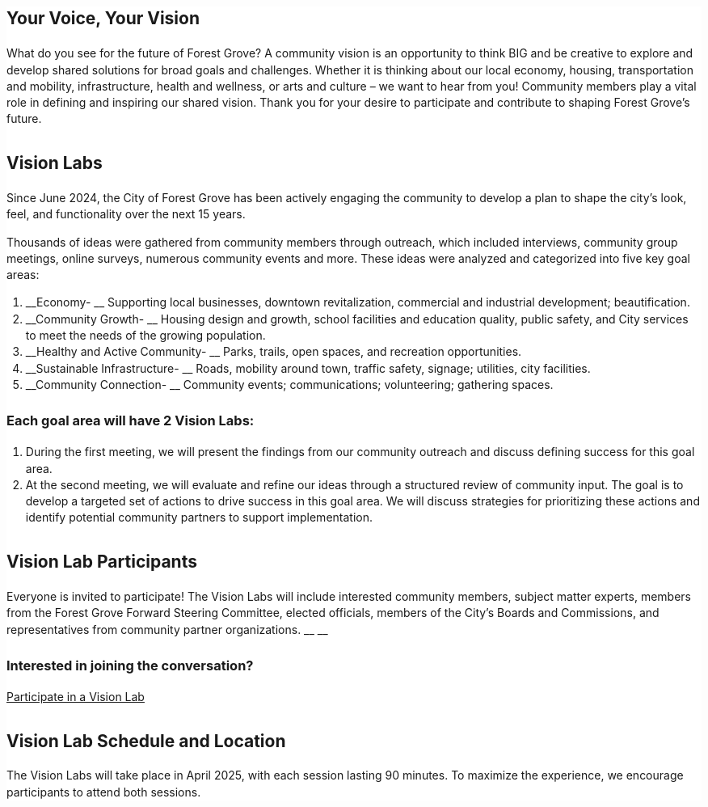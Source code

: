 ## Your Voice, Your Vision

What do you see for the future of Forest Grove? A community vision is an opportunity to think BIG and be creative to explore and develop shared solutions for broad goals and challenges. Whether it is thinking about our local economy, housing, transportation and mobility, infrastructure, health and wellness, or arts and culture – we want to hear from you! Community members play a vital role in defining and inspiring our shared vision. Thank you for your desire to participate and contribute to shaping Forest Grove’s future.

## Vision Labs

Since June 2024, the City of Forest Grove has been actively engaging the community to develop a plan to shape the city’s look, feel, and functionality over the next 15 years.

Thousands of ideas were gathered from community members through outreach, which included interviews, community group meetings, online surveys, numerous community events and more.  These ideas were analyzed and categorized into five key goal areas:

 1.  __Economy- __ Supporting local businesses, downtown revitalization, commercial and industrial development; beautification.
 1.  __Community Growth- __ Housing design and growth, school facilities and education quality, public safety, and City services to meet the needs of the growing population.
 1.  __Healthy and Active Community- __ Parks, trails, open spaces, and recreation opportunities.
 1.  __Sustainable Infrastructure- __ Roads, mobility around town, traffic safety, signage; utilities, city facilities.
 1.  __Community Connection- __ Community events; communications; volunteering; gathering spaces.

### Each goal area will have 2 Vision Labs:

 1. During the first meeting, we will present the findings from our community outreach and discuss defining success for this goal area.
 1. At the second meeting, we will evaluate and refine our ideas through a structured review of community input. The goal is to develop a targeted set of actions to drive success in this goal area. We will discuss strategies for prioritizing these actions and identify potential community partners to support implementation.

## Vision Lab Participants

Everyone is invited to participate! The Vision Labs will include interested community members, subject matter experts, members from the Forest Grove Forward Steering Committee, elected officials, members of the City’s Boards and Commissions, and representatives from community partner organizations. __ __ 

### Interested in joining the conversation?

  [Participate in a Vision Lab](https://www.surveymonkey.com/r/VisionLabFGF)  

## Vision Lab Schedule and Location

The Vision Labs will take place in April 2025, with each session lasting 90 minutes. To maximize the experience, we encourage participants to attend both sessions. 
